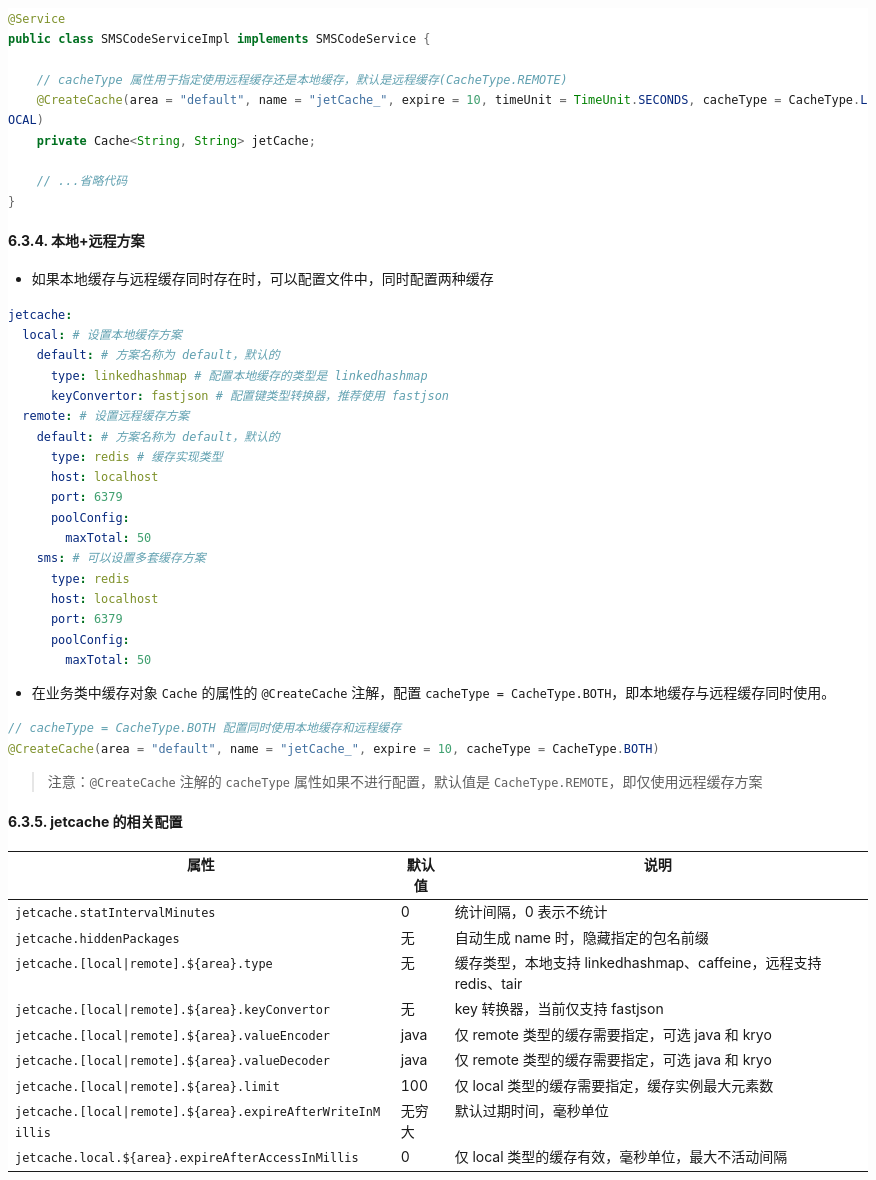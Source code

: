 ```java
@Service
public class SMSCodeServiceImpl implements SMSCodeService {

    // cacheType 属性用于指定使用远程缓存还是本地缓存，默认是远程缓存(CacheType.REMOTE)
    @CreateCache(area = "default", name = "jetCache_", expire = 10, timeUnit = TimeUnit.SECONDS, cacheType = CacheType.LOCAL)
    private Cache<String, String> jetCache;
    
    // ...省略代码
}
```

#### 6.3.4. 本地+远程方案

- 如果本地缓存与远程缓存同时存在时，可以配置文件中，同时配置两种缓存

```yml
jetcache:
  local: # 设置本地缓存方案
    default: # 方案名称为 default，默认的
      type: linkedhashmap # 配置本地缓存的类型是 linkedhashmap
      keyConvertor: fastjson # 配置键类型转换器，推荐使用 fastjson
  remote: # 设置远程缓存方案
    default: # 方案名称为 default，默认的
      type: redis # 缓存实现类型
      host: localhost
      port: 6379
      poolConfig:
        maxTotal: 50
    sms: # 可以设置多套缓存方案
      type: redis
      host: localhost
      port: 6379
      poolConfig:
        maxTotal: 50
```

- 在业务类中缓存对象 `Cache` 的属性的 `@CreateCache` 注解，配置 `cacheType = CacheType.BOTH`，即本地缓存与远程缓存同时使用。

```java
// cacheType = CacheType.BOTH 配置同时使用本地缓存和远程缓存
@CreateCache(area = "default", name = "jetCache_", expire = 10, cacheType = CacheType.BOTH)
```

> 注意：`@CreateCache` 注解的 `cacheType` 属性如果不进行配置，默认值是 `CacheType.REMOTE`，即仅使用远程缓存方案

#### 6.3.5. jetcache 的相关配置

|                             属性                             | 默认值 |                              说明                               |
| ----------------------------------------------------------- | ------ | -------------------------------------------------------------- |
| `jetcache.statIntervalMinutes`                              | 0      | 统计间隔，0 表示不统计                                           |
| `jetcache.hiddenPackages`                                   | 无     | 自动生成 name 时，隐藏指定的包名前缀                             |
| `jetcache.[local\|remote].${area}.type`                     | 无     | 缓存类型，本地支持 linkedhashmap、caffeine，远程支持 redis、tair |
| `jetcache.[local\|remote].${area}.keyConvertor`             | 无     | key 转换器，当前仅支持 fastjson                                  |
| `jetcache.[local\|remote].${area}.valueEncoder`             | java   | 仅 remote 类型的缓存需要指定，可选 java 和 kryo                  |
| `jetcache.[local\|remote].${area}.valueDecoder`             | java   | 仅 remote 类型的缓存需要指定，可选 java 和 kryo                  |
| `jetcache.[local\|remote].${area}.limit`                    | 100    | 仅 local 类型的缓存需要指定，缓存实例最大元素数                   |
| `jetcache.[local\|remote].${area}.expireAfterWriteInMillis` | 无穷大 | 默认过期时间，毫秒单位                                           |
| `jetcache.local.${area}.expireAfterAccessInMillis`          | 0      | 仅 local 类型的缓存有效，毫秒单位，最大不活动间隔                 |
